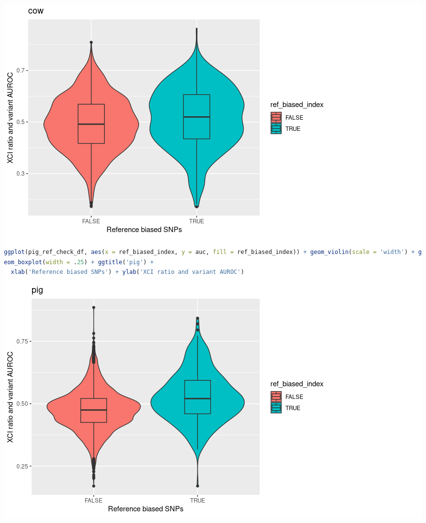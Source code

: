 ![](figure_plots_with_data_code_files/figure-gfm/ref_check_variants-2.png)

``` r
ggplot(pig_ref_check_df, aes(x = ref_biased_index, y = auc, fill = ref_biased_index)) + geom_violin(scale = 'width') + geom_boxplot(width = .25) + ggtitle('pig') +
  xlab('Reference biased SNPs') + ylab('XCI ratio and variant AUROC') 
```

![](figure_plots_with_data_code_files/figure-gfm/ref_check_variants-3.png)
